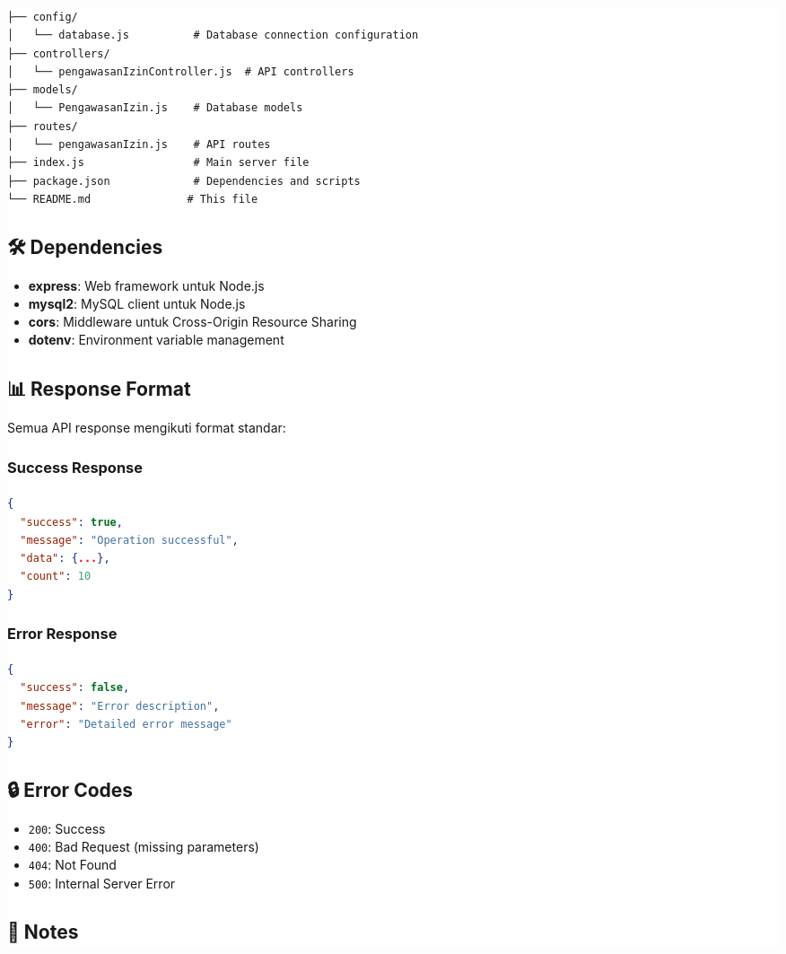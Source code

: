 ```
├── config/
│   └── database.js          # Database connection configuration
├── controllers/
│   └── pengawasanIzinController.js  # API controllers
├── models/
│   └── PengawasanIzin.js    # Database models
├── routes/
│   └── pengawasanIzin.js    # API routes
├── index.js                 # Main server file
├── package.json             # Dependencies and scripts
└── README.md               # This file
```

## 🛠️ Dependencies

- **express**: Web framework untuk Node.js
- **mysql2**: MySQL client untuk Node.js
- **cors**: Middleware untuk Cross-Origin Resource Sharing
- **dotenv**: Environment variable management

## 📊 Response Format

Semua API response mengikuti format standar:

### Success Response
```json
{
  "success": true,
  "message": "Operation successful",
  "data": {...},
  "count": 10
}
```

### Error Response
```json
{
  "success": false,
  "message": "Error description",
  "error": "Detailed error message"
}
```

## 🔒 Error Codes

- `200`: Success
- `400`: Bad Request (missing parameters)
- `404`: Not Found
- `500`: Internal Server Error

## 📝 Notes
